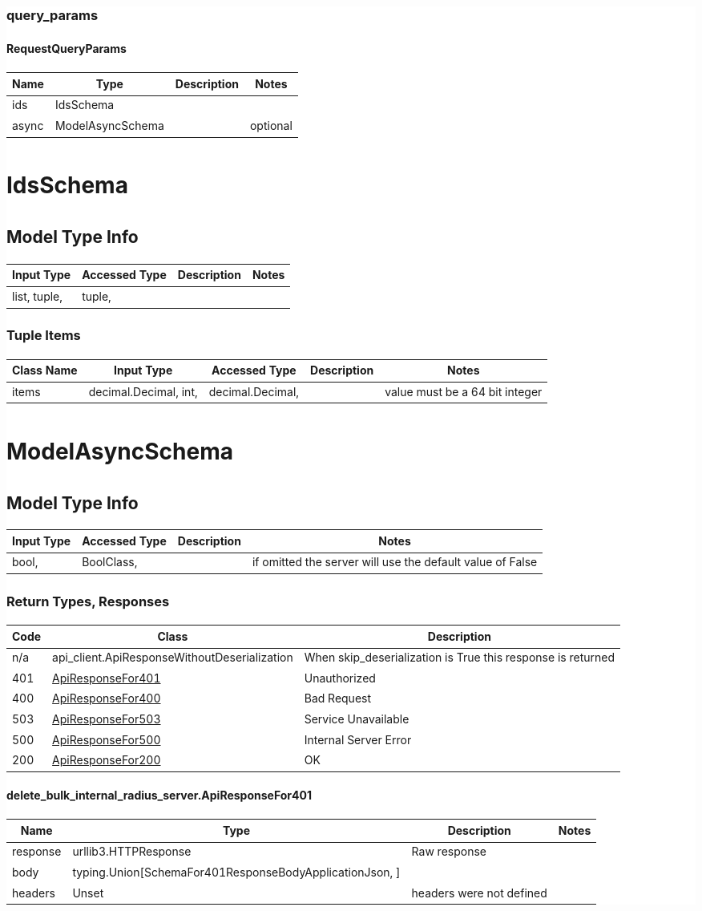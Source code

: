 ### query_params
#### RequestQueryParams

Name | Type | Description  | Notes
------------- | ------------- | ------------- | -------------
ids | IdsSchema | | 
async | ModelAsyncSchema | | optional


# IdsSchema

## Model Type Info
Input Type | Accessed Type | Description | Notes
------------ | ------------- | ------------- | -------------
list, tuple,  | tuple,  |  | 

### Tuple Items
Class Name | Input Type | Accessed Type | Description | Notes
------------- | ------------- | ------------- | ------------- | -------------
items | decimal.Decimal, int,  | decimal.Decimal,  |  | value must be a 64 bit integer

# ModelAsyncSchema

## Model Type Info
Input Type | Accessed Type | Description | Notes
------------ | ------------- | ------------- | -------------
bool,  | BoolClass,  |  | if omitted the server will use the default value of False

### Return Types, Responses

Code | Class | Description
------------- | ------------- | -------------
n/a | api_client.ApiResponseWithoutDeserialization | When skip_deserialization is True this response is returned
401 | [ApiResponseFor401](#delete_bulk_internal_radius_server.ApiResponseFor401) | Unauthorized
400 | [ApiResponseFor400](#delete_bulk_internal_radius_server.ApiResponseFor400) | Bad Request
503 | [ApiResponseFor503](#delete_bulk_internal_radius_server.ApiResponseFor503) | Service Unavailable
500 | [ApiResponseFor500](#delete_bulk_internal_radius_server.ApiResponseFor500) | Internal Server Error
200 | [ApiResponseFor200](#delete_bulk_internal_radius_server.ApiResponseFor200) | OK

#### delete_bulk_internal_radius_server.ApiResponseFor401
Name | Type | Description  | Notes
------------- | ------------- | ------------- | -------------
response | urllib3.HTTPResponse | Raw response |
body | typing.Union[SchemaFor401ResponseBodyApplicationJson, ] |  |
headers | Unset | headers were not defined |
